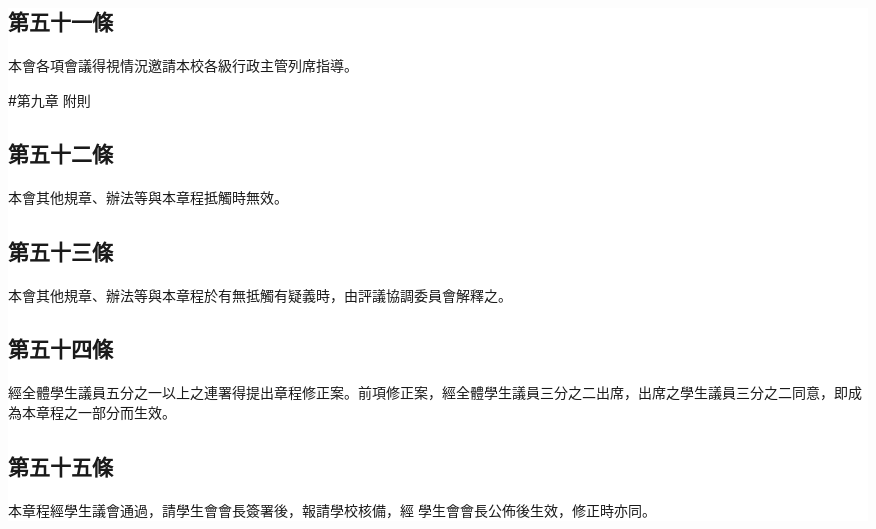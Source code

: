 ## 第五十一條

本會各項會議得視情況邀請本校各級行政主管列席指導。

#第九章  附則

## 第五十二條

本會其他規章、辦法等與本章程抵觸時無效。

## 第五十三條

本會其他規章、辦法等與本章程於有無抵觸有疑義時，由評議協調委員會解釋之。

## 第五十四條

經全體學生議員五分之一以上之連署得提出章程修正案。前項修正案，經全體學生議員三分之二出席，出席之學生議員三分之二同意，即成為本章程之一部分而生效。

## 第五十五條

本章程經學生議會通過，請學生會會長簽署後，報請學校核備，經 學生會會長公佈後生效，修正時亦同。
